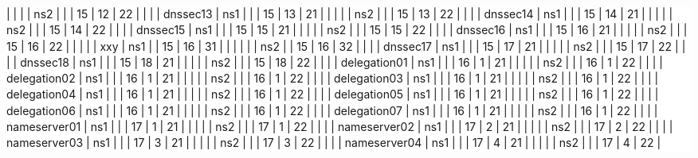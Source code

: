 |                           |                         |                         | ns2  |     |                         | 15 | 12 | 22 |
|                           |                         | dnssec13                | ns1  |     |                         | 15 | 13 | 21 |
|                           |                         |                         | ns2  |     |                         | 15 | 13 | 22 |
|                           |                         | dnssec14                | ns1  |     |                         | 15 | 14 | 21 |
|                           |                         |                         | ns2  |     |                         | 15 | 14 | 22 |
|                           |                         | dnssec15                | ns1  |     |                         | 15 | 15 | 21 |
|                           |                         |                         | ns2  |     |                         | 15 | 15 | 22 |
|                           |                         | dnssec16                | ns1  |     |                         | 15 | 16 | 21 |
|                           |                         |                         | ns2  |     |                         | 15 | 16 | 22 |
|                           |                         |                         | xxy  | ns1 |                         | 15 | 16 | 31 |
|                           |                         |                         |      | ns2 |                         | 15 | 16 | 32 |
|                           |                         | dnssec17                | ns1  |     |                         | 15 | 17 | 21 |
|                           |                         |                         | ns2  |     |                         | 15 | 17 | 22 |
|                           |                         | dnssec18                | ns1  |     |                         | 15 | 18 | 21 |
|                           |                         |                         | ns2  |     |                         | 15 | 18 | 22 |
|                           |                         | delegation01            | ns1  |     |                         | 16 | 1  | 21 |
|                           |                         |                         | ns2  |     |                         | 16 | 1  | 22 |
|                           |                         | delegation02            | ns1  |     |                         | 16 | 1  | 21 |
|                           |                         |                         | ns2  |     |                         | 16 | 1  | 22 |
|                           |                         | delegation03            | ns1  |     |                         | 16 | 1  | 21 |
|                           |                         |                         | ns2  |     |                         | 16 | 1  | 22 |
|                           |                         | delegation04            | ns1  |     |                         | 16 | 1  | 21 |
|                           |                         |                         | ns2  |     |                         | 16 | 1  | 22 |
|                           |                         | delegation05            | ns1  |     |                         | 16 | 1  | 21 |
|                           |                         |                         | ns2  |     |                         | 16 | 1  | 22 |
|                           |                         | delegation06            | ns1  |     |                         | 16 | 1  | 21 |
|                           |                         |                         | ns2  |     |                         | 16 | 1  | 22 |
|                           |                         | delegation07            | ns1  |     |                         | 16 | 1  | 21 |
|                           |                         |                         | ns2  |     |                         | 16 | 1  | 22 |
|                           |                         | nameserver01            | ns1  |     |                         | 17 | 1  | 21 |
|                           |                         |                         | ns2  |     |                         | 17 | 1  | 22 |
|                           |                         | nameserver02            | ns1  |     |                         | 17 | 2  | 21 |
|                           |                         |                         | ns2  |     |                         | 17 | 2  | 22 |
|                           |                         | nameserver03            | ns1  |     |                         | 17 | 3  | 21 |
|                           |                         |                         | ns2  |     |                         | 17 | 3  | 22 |
|                           |                         | nameserver04            | ns1  |     |                         | 17 | 4  | 21 |
|                           |                         |                         | ns2  |     |                         | 17 | 4  | 22 |